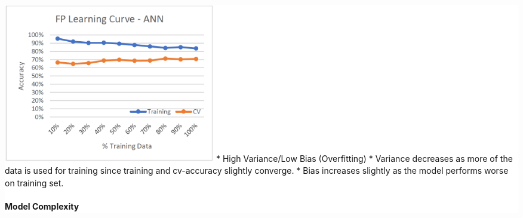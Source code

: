 <img src="../images/ml-sup/NN_LC_FP.png" alt="NN_LC_FP" width="350px">  
* High Variance/Low Bias (Overfitting)
* Variance decreases as more of the data is used for training since training and cv-accuracy slightly converge.
* Bias increases slightly as the model performs worse on training set. 

#### Model Complexity
